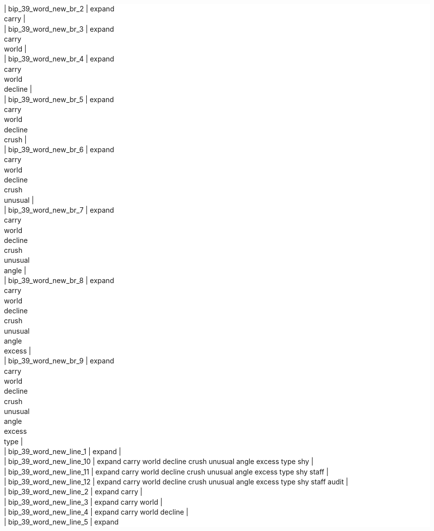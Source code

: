 | bip_39_word_new_br_2 | expand<br>carry |  
| bip_39_word_new_br_3 | expand<br>carry<br>world |  
| bip_39_word_new_br_4 | expand<br>carry<br>world<br>decline |  
| bip_39_word_new_br_5 | expand<br>carry<br>world<br>decline<br>crush |  
| bip_39_word_new_br_6 | expand<br>carry<br>world<br>decline<br>crush<br>unusual |  
| bip_39_word_new_br_7 | expand<br>carry<br>world<br>decline<br>crush<br>unusual<br>angle |  
| bip_39_word_new_br_8 | expand<br>carry<br>world<br>decline<br>crush<br>unusual<br>angle<br>excess |  
| bip_39_word_new_br_9 | expand<br>carry<br>world<br>decline<br>crush<br>unusual<br>angle<br>excess<br>type |  
| bip_39_word_new_line_1 | expand |  
| bip_39_word_new_line_10 | expand
carry
world
decline
crush
unusual
angle
excess
type
shy |  
| bip_39_word_new_line_11 | expand
carry
world
decline
crush
unusual
angle
excess
type
shy
staff |  
| bip_39_word_new_line_12 | expand
carry
world
decline
crush
unusual
angle
excess
type
shy
staff
audit |  
| bip_39_word_new_line_2 | expand
carry |  
| bip_39_word_new_line_3 | expand
carry
world |  
| bip_39_word_new_line_4 | expand
carry
world
decline |  
| bip_39_word_new_line_5 | expand